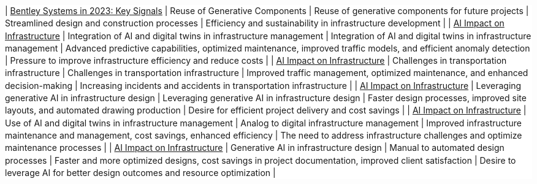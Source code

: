 | [Bentley Systems in 2023: Key Signals](https://www.engineering.com/story/going-digital-2023-towards-infrastructure-intelligence)                                                                    | Reuse of Generative Components                                                                                    | Reuse of generative components for future projects                                                                                              | Streamlined design and construction processes                                                                                                                                                                                                                    | Efficiency and sustainability in infrastructure development                                                                                               |
| [AI Impact on Infrastructure](https://techinformed.com/can-ai-and-digital-twins-help-fix-our-cities-crumbling-infrastructure/)                                                                      | Integration of AI and digital twins in infrastructure management                                                  | Integration of AI and digital twins in infrastructure management                                                                                | Advanced predictive capabilities, optimized maintenance, improved traffic models, and efficient anomaly detection                                                                                                                                                | Pressure to improve infrastructure efficiency and reduce costs                                                                                            |
| [AI Impact on Infrastructure](https://techinformed.com/can-ai-and-digital-twins-help-fix-our-cities-crumbling-infrastructure/)                                                                      | Challenges in transportation infrastructure                                                                       | Challenges in transportation infrastructure                                                                                                     | Improved traffic management, optimized maintenance, and enhanced decision-making                                                                                                                                                                                 | Increasing incidents and accidents in transportation infrastructure                                                                                       |
| [AI Impact on Infrastructure](https://techinformed.com/can-ai-and-digital-twins-help-fix-our-cities-crumbling-infrastructure/)                                                                      | Leveraging generative AI in infrastructure design                                                                 | Leveraging generative AI in infrastructure design                                                                                               | Faster design processes, improved site layouts, and automated drawing production                                                                                                                                                                                 | Desire for efficient project delivery and cost savings                                                                                                    |
| [AI Impact on Infrastructure](https://techinformed.com/can-ai-and-digital-twins-help-fix-our-cities-crumbling-infrastructure/)                                                                      | Use of AI and digital twins in infrastructure management                                                          | Analog to digital infrastructure management                                                                                                     | Improved infrastructure maintenance and management, cost savings, enhanced efficiency                                                                                                                                                                            | The need to address infrastructure challenges and optimize maintenance processes                                                                          |
| [AI Impact on Infrastructure](https://techinformed.com/can-ai-and-digital-twins-help-fix-our-cities-crumbling-infrastructure/)                                                                      | Generative AI in infrastructure design                                                                            | Manual to automated design processes                                                                                                            | Faster and more optimized designs, cost savings in project documentation, improved client satisfaction                                                                                                                                                           | Desire to leverage AI for better design outcomes and resource optimization                                                                                |